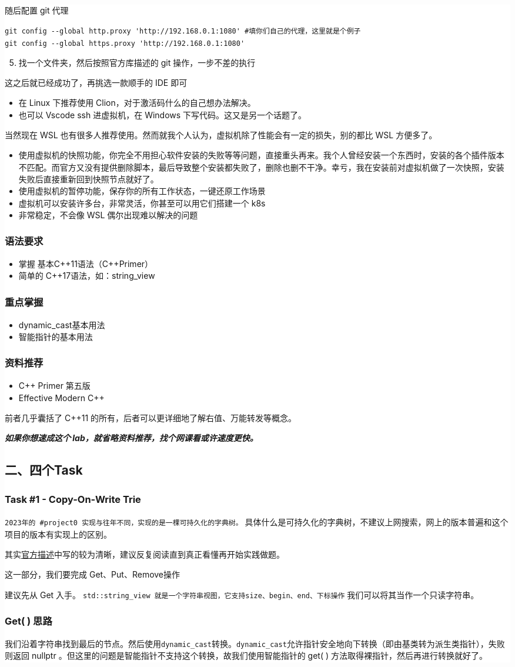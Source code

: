 随后配置 git 代理

```
git config --global http.proxy 'http://192.168.0.1:1080' #填你们自己的代理，这里就是个例子
git config --global https.proxy 'http://192.168.0.1:1080'
```

5. 找一个文件夹，然后按照官方库描述的 git 操作，一步不差的执行

这之后就已经成功了，再挑选一款顺手的 IDE 即可

- 在 Linux 下推荐使用 Clion，对于激活码什么的自己想办法解决。
- 也可以 Vscode ssh 进虚拟机，在 Windows 下写代码。这又是另一个话题了。

当然现在 WSL 也有很多人推荐使用。然而就我个人认为，虚拟机除了性能会有一定的损失，别的都比 WSL 方便多了。

- 使用虚拟机的快照功能，你完全不用担心软件安装的失败等等问题，直接重头再来。我个人曾经安装一个东西时，安装的各个插件版本不匹配。而官方又没有提供删除脚本，最后导致整个安装都失败了，删除也删不干净。幸亏，我在安装前对虚拟机做了一次快照，安装失败后直接重新回到快照节点就好了。
- 使用虚拟机的暂停功能，保存你的所有工作状态，一键还原工作场景
- 虚拟机可以安装许多台，非常灵活，你甚至可以用它们搭建一个 k8s
- 非常稳定，不会像 WSL 偶尔出现难以解决的问题


### 语法要求  

* 掌握 基本C++11语法（C++Primer）
* 简单的 C++17语法，如：string\_view

### 重点掌握  

* dynamic\_cast基本用法
* 智能指针的基本用法

### 资料推荐  

* C++ Primer 第五版
* Effective Modern C++

前者几乎囊括了 C++11 的所有，后者可以更详细地了解右值、万能转发等概念。

***如果你想速成这个 lab，就省略资料推荐，找个网课看或许速度更快。***


## 二、四个Task  

### Task #1 - Copy-On-Write Trie  

`2023年的 #project0 实现与往年不同，实现的是一棵可持久化的字典树。` 具体什么是可持久化的字典树，不建议上网搜索，网上的版本普遍和这个项目的版本有实现上的区别。

其实[官方描述](https://15445.courses.cs.cmu.edu/spring2023/project0/)中写的较为清晰，建议反复阅读直到真正看懂再开始实践做题。

这一部分，我们要完成 Get、Put、Remove操作

建议先从 Get 入手。 `std::string_view 就是一个字符串视图，它支持size、begin、end、下标操作` 我们可以将其当作一个只读字符串。

### Get( ) 思路  

我们沿着字符串找到最后的节点。然后使用`dynamic_cast`转换。`dynamic_cast`允许指针安全地向下转换（即由基类转为派生类指针），失败则返回 nullptr 。但这里的问题是智能指针不支持这个转换，故我们使用智能指针的 get( ) 方法取得裸指针，然后再进行转换就好了。
